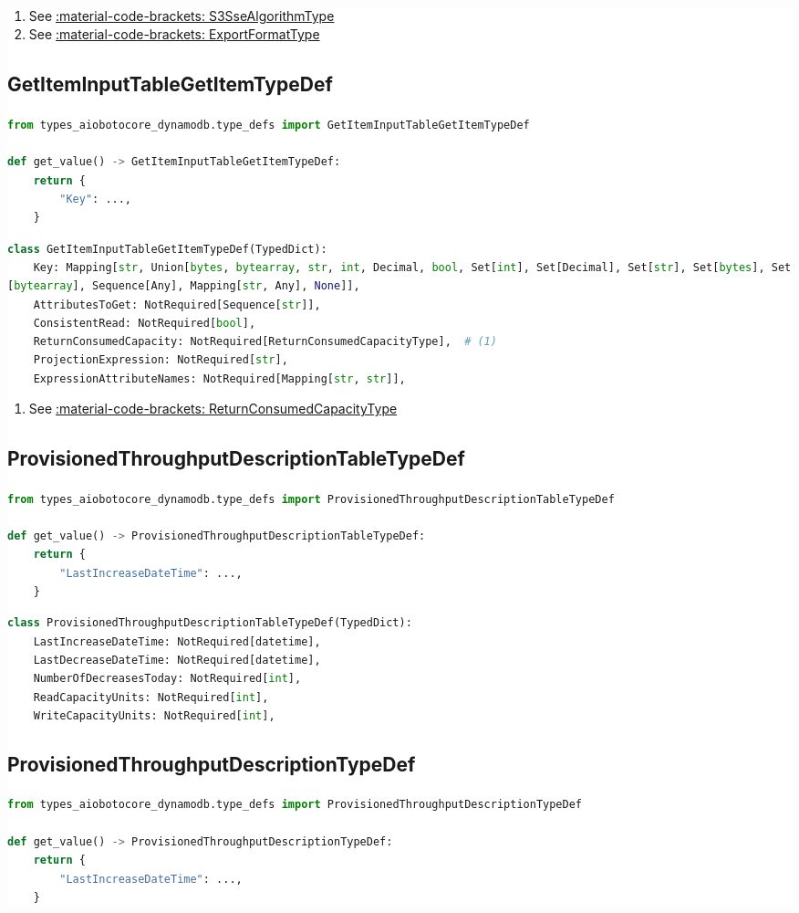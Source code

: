 1. See [:material-code-brackets: S3SseAlgorithmType](./literals.md#s3ssealgorithmtype) 
2. See [:material-code-brackets: ExportFormatType](./literals.md#exportformattype) 
## GetItemInputTableGetItemTypeDef

```python title="Usage Example"
from types_aiobotocore_dynamodb.type_defs import GetItemInputTableGetItemTypeDef

def get_value() -> GetItemInputTableGetItemTypeDef:
    return {
        "Key": ...,
    }
```

```python title="Definition"
class GetItemInputTableGetItemTypeDef(TypedDict):
    Key: Mapping[str, Union[bytes, bytearray, str, int, Decimal, bool, Set[int], Set[Decimal], Set[str], Set[bytes], Set[bytearray], Sequence[Any], Mapping[str, Any], None]],
    AttributesToGet: NotRequired[Sequence[str]],
    ConsistentRead: NotRequired[bool],
    ReturnConsumedCapacity: NotRequired[ReturnConsumedCapacityType],  # (1)
    ProjectionExpression: NotRequired[str],
    ExpressionAttributeNames: NotRequired[Mapping[str, str]],
```

1. See [:material-code-brackets: ReturnConsumedCapacityType](./literals.md#returnconsumedcapacitytype) 
## ProvisionedThroughputDescriptionTableTypeDef

```python title="Usage Example"
from types_aiobotocore_dynamodb.type_defs import ProvisionedThroughputDescriptionTableTypeDef

def get_value() -> ProvisionedThroughputDescriptionTableTypeDef:
    return {
        "LastIncreaseDateTime": ...,
    }
```

```python title="Definition"
class ProvisionedThroughputDescriptionTableTypeDef(TypedDict):
    LastIncreaseDateTime: NotRequired[datetime],
    LastDecreaseDateTime: NotRequired[datetime],
    NumberOfDecreasesToday: NotRequired[int],
    ReadCapacityUnits: NotRequired[int],
    WriteCapacityUnits: NotRequired[int],
```

## ProvisionedThroughputDescriptionTypeDef

```python title="Usage Example"
from types_aiobotocore_dynamodb.type_defs import ProvisionedThroughputDescriptionTypeDef

def get_value() -> ProvisionedThroughputDescriptionTypeDef:
    return {
        "LastIncreaseDateTime": ...,
    }
```
